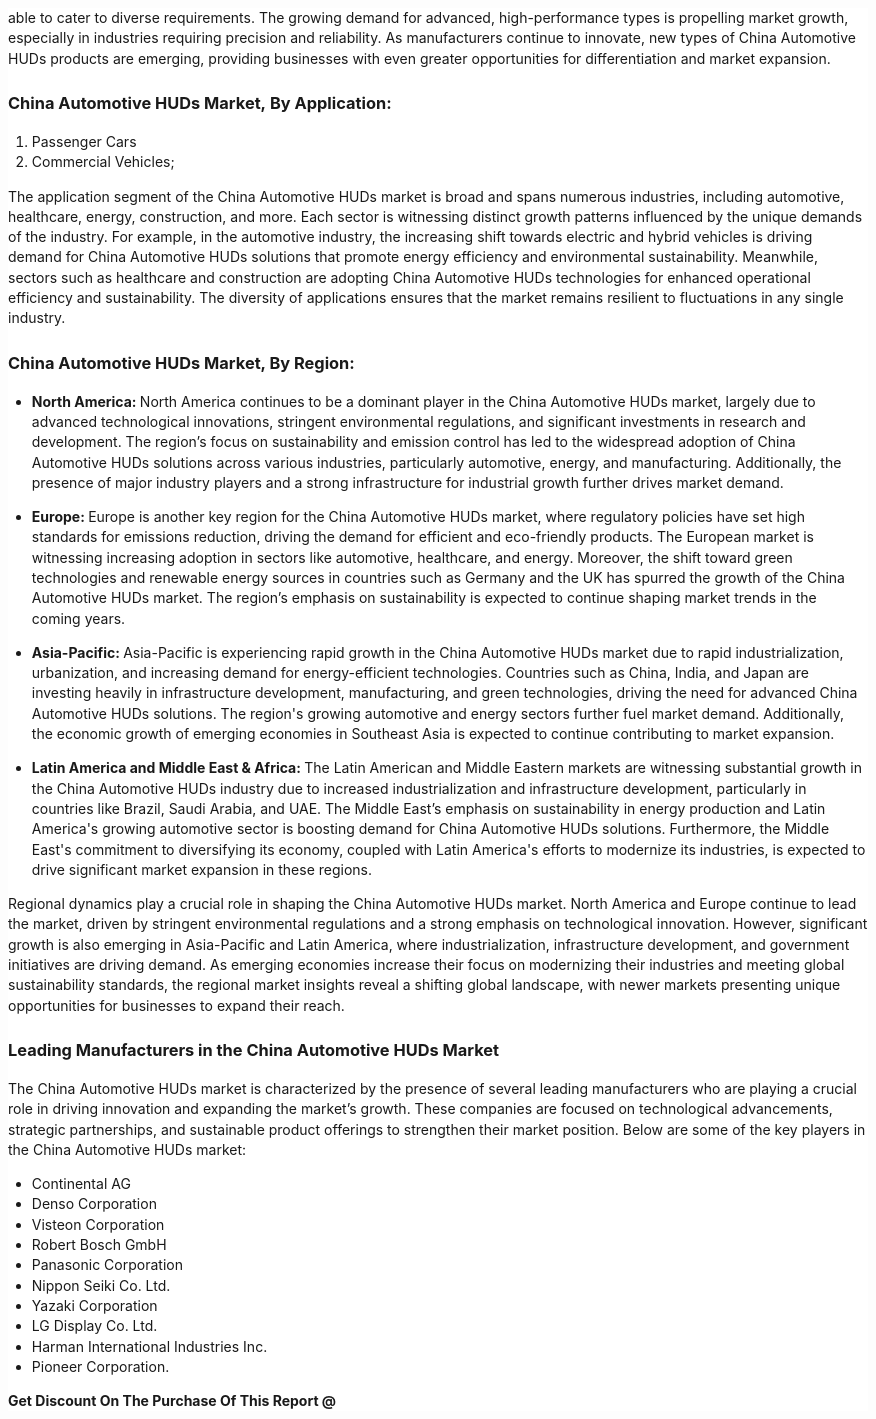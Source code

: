 able to cater to diverse requirements. The growing demand for advanced, high-performance types is propelling market growth, especially in industries requiring precision and reliability. As manufacturers continue to innovate, new types of China Automotive HUDs products are emerging, providing businesses with even greater opportunities for differentiation and market expansion.</p><h3>China Automotive HUDs Market,&nbsp;By Application:</h3><ol><li>Passenger Cars<li> Commercial Vehicles;</li></ol><p>The application segment of the China Automotive HUDs market is broad and spans numerous industries, including automotive, healthcare, energy, construction, and more. Each sector is witnessing distinct growth patterns influenced by the unique demands of the industry. For example, in the automotive industry, the increasing shift towards electric and hybrid vehicles is driving demand for China Automotive HUDs solutions that promote energy efficiency and environmental sustainability. Meanwhile, sectors such as healthcare and construction are adopting China Automotive HUDs technologies for enhanced operational efficiency and sustainability. The diversity of applications ensures that the market remains resilient to fluctuations in any single industry.</p><h3>China Automotive HUDs Market, By Region:</h3><ul><li><p><strong>North America:&nbsp;</strong>North America continues to be a dominant player in the China Automotive HUDs market, largely due to advanced technological innovations, stringent environmental regulations, and significant investments in research and development. The region&rsquo;s focus on sustainability and emission control has led to the widespread adoption of China Automotive HUDs solutions across various industries, particularly automotive, energy, and manufacturing. Additionally, the presence of major industry players and a strong infrastructure for industrial growth further drives market demand.</p></li><li><p><strong><strong>Europe:&nbsp;</strong></strong>Europe is another key region for the China Automotive HUDs market, where regulatory policies have set high standards for emissions reduction, driving the demand for efficient and eco-friendly products. The European market is witnessing increasing adoption in sectors like automotive, healthcare, and energy. Moreover, the shift toward green technologies and renewable energy sources in countries such as Germany and the UK has spurred the growth of the China Automotive HUDs market. The region&rsquo;s emphasis on sustainability is expected to continue shaping market trends in the coming years.</p></li><li><p><strong><strong>Asia-Pacific:&nbsp;</strong></strong>Asia-Pacific is experiencing rapid growth in the China Automotive HUDs market due to rapid industrialization, urbanization, and increasing demand for energy-efficient technologies. Countries such as China, India, and Japan are investing heavily in infrastructure development, manufacturing, and green technologies, driving the need for advanced China Automotive HUDs solutions. The region's growing automotive and energy sectors further fuel market demand. Additionally, the economic growth of emerging economies in Southeast Asia is expected to continue contributing to market expansion.</p></li><li><p><strong><strong>Latin America and Middle East &amp; Africa:&nbsp;</strong></strong>The Latin American and Middle Eastern markets are witnessing substantial growth in the China Automotive HUDs industry due to increased industrialization and infrastructure development, particularly in countries like Brazil, Saudi Arabia, and UAE. The Middle East&rsquo;s emphasis on sustainability in energy production and Latin America's growing automotive sector is boosting demand for China Automotive HUDs solutions. Furthermore, the Middle East's commitment to diversifying its economy, coupled with Latin America's efforts to modernize its industries, is expected to drive significant market expansion in these regions.</p></li></ul><p>Regional dynamics play a crucial role in shaping the China Automotive HUDs market. North America and Europe continue to lead the market, driven by stringent environmental regulations and a strong emphasis on technological innovation. However, significant growth is also emerging in Asia-Pacific and Latin America, where industrialization, infrastructure development, and government initiatives are driving demand. As emerging economies increase their focus on modernizing their industries and meeting global sustainability standards, the regional market insights reveal a shifting global landscape, with newer markets presenting unique opportunities for businesses to expand their reach.</p><h3><strong>Leading Manufacturers in the China Automotive HUDs Market</strong></h3><p>The China Automotive HUDs market is characterized by the presence of several leading manufacturers who are playing a crucial role in driving innovation and expanding the market&rsquo;s growth. These companies are focused on technological advancements, strategic partnerships, and sustainable product offerings to strengthen their market position. Below are some of the key players in the China Automotive HUDs market:</p></div><div class="article-main__content" data-test-id="publishing-text-block"><ul><li><span class="">Continental AG<li> Denso Corporation<li> Visteon Corporation<li> Robert Bosch GmbH<li> Panasonic Corporation<li> Nippon Seiki Co. Ltd.<li> Yazaki Corporation<li> LG Display Co. Ltd.<li> Harman International Industries Inc.<li> Pioneer Corporation.</span></li></ul></div><div class="article-main__content" data-test-id="publishing-text-block"><p><span class="font-[700]"><strong>Get Discount On The Purchase Of This Report @</strong>